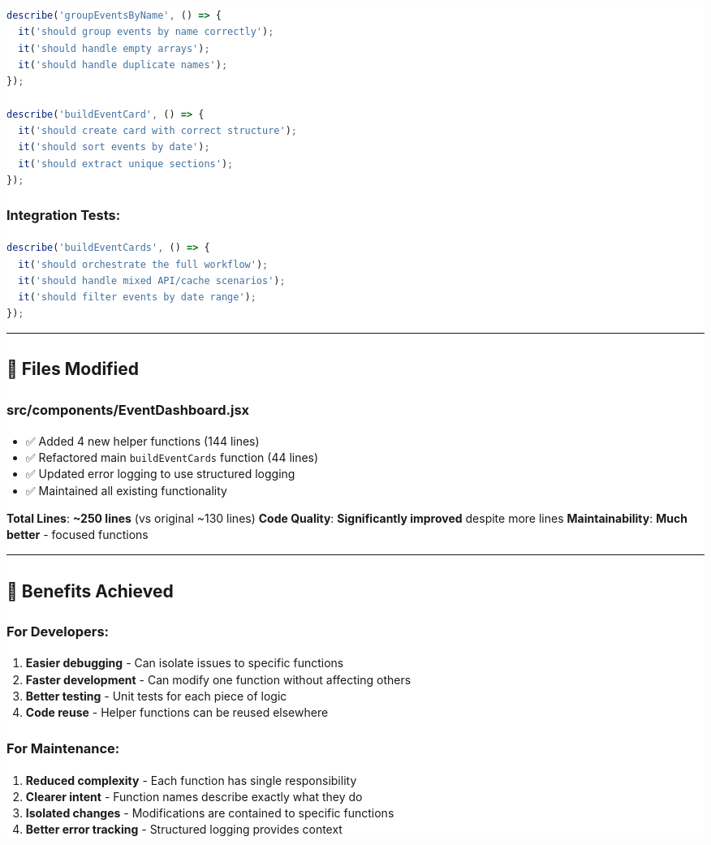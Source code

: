 ```javascript
describe('groupEventsByName', () => {
  it('should group events by name correctly');
  it('should handle empty arrays');
  it('should handle duplicate names');
});

describe('buildEventCard', () => {
  it('should create card with correct structure');
  it('should sort events by date');
  it('should extract unique sections');
});
```

### **Integration Tests:**
```javascript
describe('buildEventCards', () => {
  it('should orchestrate the full workflow');
  it('should handle mixed API/cache scenarios');
  it('should filter events by date range');
});
```

---

## 📁 **Files Modified**

### **src/components/EventDashboard.jsx**
- ✅ Added 4 new helper functions (144 lines)
- ✅ Refactored main `buildEventCards` function (44 lines)  
- ✅ Updated error logging to use structured logging
- ✅ Maintained all existing functionality

**Total Lines**: **~250 lines** (vs original ~130 lines)
**Code Quality**: **Significantly improved** despite more lines
**Maintainability**: **Much better** - focused functions

---

## 🚀 **Benefits Achieved**

### **For Developers:**
1. **Easier debugging** - Can isolate issues to specific functions
2. **Faster development** - Can modify one function without affecting others
3. **Better testing** - Unit tests for each piece of logic
4. **Code reuse** - Helper functions can be reused elsewhere

### **For Maintenance:**
1. **Reduced complexity** - Each function has single responsibility
2. **Clearer intent** - Function names describe exactly what they do
3. **Isolated changes** - Modifications are contained to specific functions
4. **Better error tracking** - Structured logging provides context
